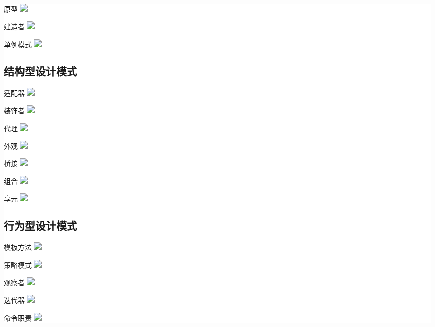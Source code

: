原型
![](https://ws2.sinaimg.cn/large/006tKfTcgy1g1gcxmab6pj30hh0ayt9a.jpg)

建造者
![](https://ws4.sinaimg.cn/large/006tKfTcgy1g1gcxu1tcrj30ij0d90th.jpg)

单例模式
![](https://ws2.sinaimg.cn/large/006tKfTcgy1g1gcxzam7ej30h406cglv.jpg)

## 结构型设计模式

适配器
![](https://ws3.sinaimg.cn/large/006tKfTcgy1g1gdax8zgaj30iz0br3z6.jpg)

装饰者
![](https://ws1.sinaimg.cn/large/006tKfTcgy1g1gdb29v7gj30kb0etmy8.jpg)

代理
![](https://ws4.sinaimg.cn/large/006tKfTcgy1g1gdb62hs1j30hz0e1t9g.jpg)

外观
![](https://ws1.sinaimg.cn/large/006tKfTcgy1g1gdb9u1pvj30l10eewfi.jpg)

桥接
![](https://ws4.sinaimg.cn/large/006tKfTcgy1g1gdbfjdm1j30kr0bxq3s.jpg)

组合
![](https://ws1.sinaimg.cn/large/006tKfTcgy1g1gdbk8kkzj30gb0fc3zf.jpg)

享元
![](https://ws2.sinaimg.cn/large/006tKfTcgy1g1gdbnqy12j30lo0cvdh1.jpg)

## 行为型设计模式

模板方法
![](https://ws4.sinaimg.cn/large/006tKfTcgy1g1gdbxi1e9j30ci073jrv.jpg)

策略模式
![](https://ws3.sinaimg.cn/large/006tKfTcgy1g1gdc3expdj30m40b5759.jpg)

观察者
![](https://ws1.sinaimg.cn/large/006tKfTcgy1g1gdc6y3kzj30iv0f23zt.jpg)

迭代器
![](https://ws4.sinaimg.cn/large/006tKfTcgy1g1gdcaohybj30ik0d00tu.jpg)

命令职责
![](https://ws2.sinaimg.cn/large/006tKfTcgy1g1gdce61ifj30gx0bm753.jpg)
